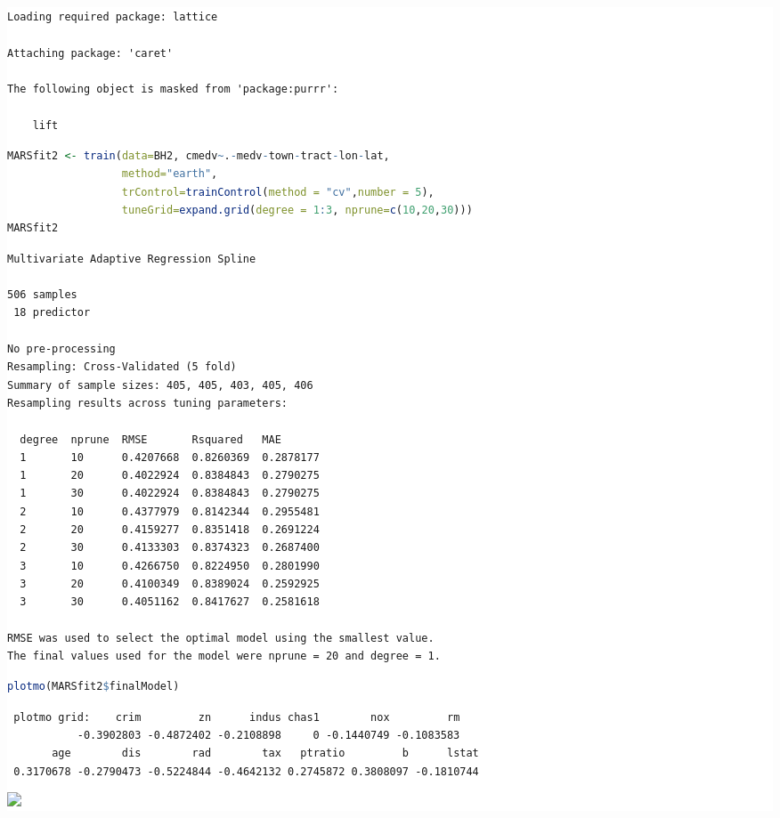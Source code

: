     Loading required package: lattice

    Attaching package: 'caret'

    The following object is masked from 'package:purrr':

        lift

``` r
MARSfit2 <- train(data=BH2, cmedv~.-medv-town-tract-lon-lat,
                  method="earth",
                  trControl=trainControl(method = "cv",number = 5),
                  tuneGrid=expand.grid(degree = 1:3, nprune=c(10,20,30)))
MARSfit2
```

    Multivariate Adaptive Regression Spline 

    506 samples
     18 predictor

    No pre-processing
    Resampling: Cross-Validated (5 fold) 
    Summary of sample sizes: 405, 405, 403, 405, 406 
    Resampling results across tuning parameters:

      degree  nprune  RMSE       Rsquared   MAE      
      1       10      0.4207668  0.8260369  0.2878177
      1       20      0.4022924  0.8384843  0.2790275
      1       30      0.4022924  0.8384843  0.2790275
      2       10      0.4377979  0.8142344  0.2955481
      2       20      0.4159277  0.8351418  0.2691224
      2       30      0.4133303  0.8374323  0.2687400
      3       10      0.4266750  0.8224950  0.2801990
      3       20      0.4100349  0.8389024  0.2592925
      3       30      0.4051162  0.8417627  0.2581618

    RMSE was used to select the optimal model using the smallest value.
    The final values used for the model were nprune = 20 and degree = 1.

``` r
plotmo(MARSfit2$finalModel)
```

     plotmo grid:    crim         zn      indus chas1        nox         rm
               -0.3902803 -0.4872402 -0.2108898     0 -0.1440749 -0.1083583
           age        dis        rad        tax   ptratio         b      lstat
     0.3170678 -0.2790473 -0.5224844 -0.4642132 0.2745872 0.3808097 -0.1810744

![](README_files/figure-gfm/unnamed-chunk-1-46.png)
